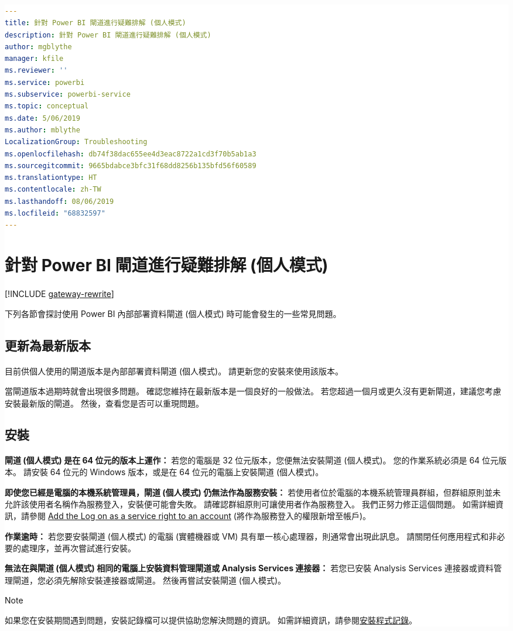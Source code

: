 ```yaml
---
title: 針對 Power BI 閘道進行疑難排解 (個人模式)
description: 針對 Power BI 閘道進行疑難排解 (個人模式)
author: mgblythe
manager: kfile
ms.reviewer: ''
ms.service: powerbi
ms.subservice: powerbi-service
ms.topic: conceptual
ms.date: 5/06/2019
ms.author: mblythe
LocalizationGroup: Troubleshooting
ms.openlocfilehash: db74f38dac655ee4d3eac8722a1cd3f70b5ab1a3
ms.sourcegitcommit: 9665bdabce3bfc31f68dd8256b135bfd56f60589
ms.translationtype: HT
ms.contentlocale: zh-TW
ms.lasthandoff: 08/06/2019
ms.locfileid: "68832597"
---
```

# <a name="troubleshooting-power-bi-gateway-personal-mode"></a>針對 Power BI 閘道進行疑難排解 (個人模式)

[!INCLUDE [gateway-rewrite](includes/gateway-rewrite.md)]

下列各節會探討使用 Power BI 內部部署資料閘道 (個人模式) 時可能會發生的一些常見問題。

## <a name="update-to-the-latest-version"></a>更新為最新版本

目前供個人使用的閘道版本是內部部署資料閘道 (個人模式)。 請更新您的安裝來使用該版本。

當閘道版本過期時就會出現很多問題。 確認您維持在最新版本是一個良好的一般做法。 若您超過一個月或更久沒有更新閘道，建議您考慮安裝最新版的閘道。 然後，查看您是否可以重現問題。

## <a name="installation"></a>安裝
**閘道 (個人模式) 是在 64 位元的版本上運作：** 若您的電腦是 32 位元版本，您便無法安裝閘道 (個人模式)。 您的作業系統必須是 64 位元版本。 請安裝 64 位元的 Windows 版本，或是在 64 位元的電腦上安裝閘道 (個人模式)。

**即使您已經是電腦的本機系統管理員，閘道 (個人模式) 仍無法作為服務安裝：** 若使用者位於電腦的本機系統管理員群組，但群組原則並未允許該使用者名稱作為服務登入，安裝便可能會失敗。 請確認群組原則可讓使用者作為服務登入。 我們正努力修正這個問題。 如需詳細資訊，請參閱 [Add the Log on as a service right to an account](https://technet.microsoft.com/library/cc739424.aspx) (將作為服務登入的權限新增至帳戶)。

**作業逾時：** 若您要安裝閘道 (個人模式) 的電腦 (實體機器或 VM) 具有單一核心處理器，則通常會出現此訊息。 請關閉任何應用程式和非必要的處理序，並再次嘗試進行安裝。

**無法在與閘道 (個人模式) 相同的電腦上安裝資料管理閘道或 Analysis Services 連接器：** 若您已安裝 Analysis Services 連接器或資料管理閘道，您必須先解除安裝連接器或閘道。 然後再嘗試安裝閘道 (個人模式)。

> [!NOTE]
> 如果您在安裝期間遇到問題，安裝記錄檔可以提供協助您解決問題的資訊。 如需詳細資訊，請參閱[安裝程式記錄](#SetupLogs)。
> 
> 

